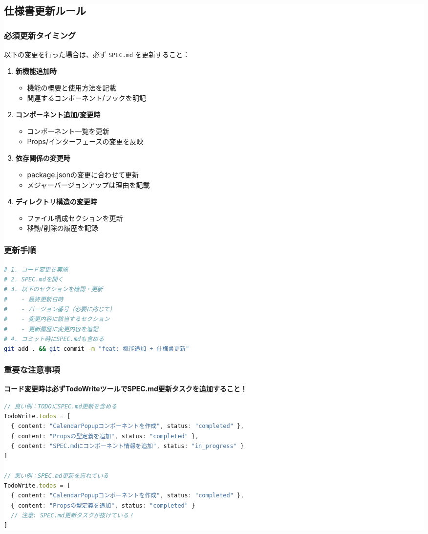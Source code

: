 ## 仕様書更新ルール

### 必須更新タイミング
以下の変更を行った場合は、必ず `SPEC.md` を更新すること：

1. **新機能追加時**
   - 機能の概要と使用方法を記載
   - 関連するコンポーネント/フックを明記

2. **コンポーネント追加/変更時**
   - コンポーネント一覧を更新
   - Props/インターフェースの変更を反映

3. **依存関係の変更時**
   - package.jsonの変更に合わせて更新
   - メジャーバージョンアップは理由を記載

4. **ディレクトリ構造の変更時**
   - ファイル構成セクションを更新
   - 移動/削除の履歴を記録

### 更新手順
```bash
# 1. コード変更を実施
# 2. SPEC.mdを開く
# 3. 以下のセクションを確認・更新
#    - 最終更新日時
#    - バージョン番号（必要に応じて）
#    - 変更内容に該当するセクション
#    - 更新履歴に変更内容を追記
# 4. コミット時にSPEC.mdも含める
git add . && git commit -m "feat: 機能追加 + 仕様書更新"
```

### 重要な注意事項
**コード変更時は必ずTodoWriteツールでSPEC.md更新タスクを追加すること！**

```typescript
// 良い例：TODOにSPEC.md更新を含める
TodoWrite.todos = [
  { content: "CalendarPopupコンポーネントを作成", status: "completed" },
  { content: "Propsの型定義を追加", status: "completed" },
  { content: "SPEC.mdにコンポーネント情報を追加", status: "in_progress" }
]

// 悪い例：SPEC.md更新を忘れている
TodoWrite.todos = [
  { content: "CalendarPopupコンポーネントを作成", status: "completed" },
  { content: "Propsの型定義を追加", status: "completed" }
  // 注意: SPEC.md更新タスクが抜けている！
]
```

